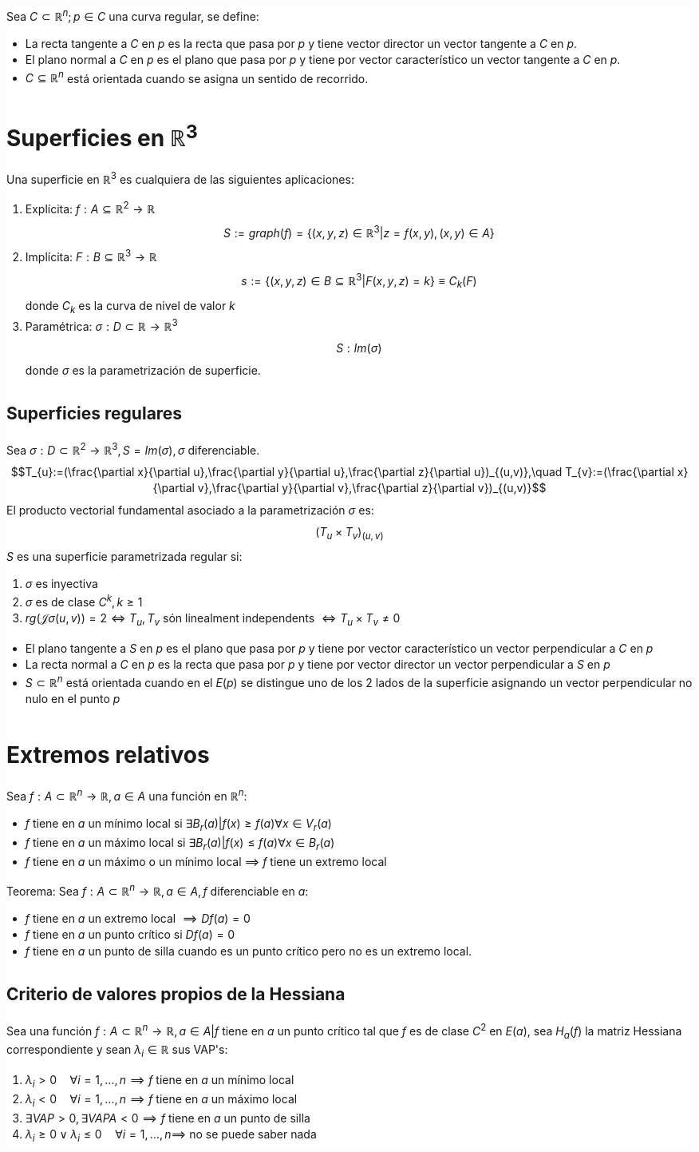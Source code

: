 Sea $C\subset \mathbb R^{n};p\in C$ una curva regular, se define: 
- La recta tangente a $C$ en $p$ es la recta que pasa por $p$ y tiene vector director un vector tangente a $C$ en $p$.
- El plano normal a $C$ en $p$ es el plano que pasa por $p$ y tiene por vector característico un vector tangente a $C$ en $p$.
- $C\subseteq\mathbb R^{n}$ está orientada cuando se asigna un sentido de recorrido.
# Superficies en $\mathbb R^{3}$ 
Una superficie en $\mathbb R^{3}$ es cualquiera de las siguientes aplicaciones: 
1. Explícita: $f:A\subseteq\mathbb R^{2}\to\mathbb R$ $$S:=graph(f)=\{(x,y,z)\in\mathbb R^{3}|z=f(x,y),(x,y)\in A\}$$
2. Implícita: $F:B\subseteq\mathbb R^{3}\to\mathbb R$ $$s:=\{(x,y,z)\in B\subseteq\mathbb R^{3}|F(x,y,z)=k\}\equiv C_{k}(F)$$ donde $C_{k}$ es la curva de nivel de valor $k$ 
3. Paramétrica: $\sigma:D\subset\mathbb R\to\mathbb R^{3}$ $$S:Im(\sigma)$$ donde $\sigma$ es la parametrización de superficie.

## Superficies regulares
Sea $\sigma:D\subset\mathbb R^{2}\to\mathbb R^{3},S=Im(\sigma),\sigma$ diferenciable.
$$T_{u}:=(\frac{\partial x}{\partial u},\frac{\partial y}{\partial u},\frac{\partial z}{\partial u})_{(u,v)},\quad T_{v}:=(\frac{\partial x}{\partial v},\frac{\partial y}{\partial v},\frac{\partial z}{\partial v})_{(u,v)}$$
El producto vectorial fundamental asociado a la parametrización $\sigma$ es: $$(T_{u}\times T_{v})_{(u,v)}$$$S$ es una superficie parametrizada regular si:
1. $\sigma$ es inyectiva
2. $\sigma$ es de clase $C^{k},k\geq 1$
3. $rg(\mathcal J\sigma(u,v))=2\iff T_{u},T_{v}$ són linealment independents $\iff T_{u}\times T_{v}\neq 0$

- El plano tangente a $S$ en $p$ es el plano que pasa por $p$ y tiene por vector característico un vector perpendicular a $C$ en $p$ 
- La recta normal a $C$ en $p$ es la recta que pasa por $p$ y tiene por vector director un vector perpendicular a $S$ en $p$ 
- $S\subset\mathbb R^{n}$ está orientada cuando en el $E(p)$ se distingue uno de los 2 lados de la superficie asignando un vector perpendicular no nulo en el punto $p$ 

# Extremos relativos
Sea $f:A\subset\mathbb R^{n}\to\mathbb R,a\in A$ una función en $\mathbb R^{n}$:
- $f$ tiene en $a$ un mínimo local si $\exists B_{r}(a)|f(x)\geq f(a)\forall x\in V_{r}(a)$
- $f$ tiene en $a$ un máximo local si $\exists B_{r}(a)|f(x)\leq f(a)\forall x\in B_{r}(a)$ 
- $f$ tiene en $a$ un máximo o un mínimo local $\implies$ $f$ tiene un extremo local

Teorema: Sea $f:A\subset\mathbb R^{n}\to\mathbb R,a\in A,f$ diferenciable en $a$:
- $f$ tiene en $a$ un extremo local $\implies Df(a)=0$ 
- $f$ tiene en $a$ un punto crítico si $Df(a)=0$
- $f$ tiene en $a$ un punto de silla cuando es un punto crítico pero no es un extremo local.

## Criterio de valores propios de la Hessiana
Sea una función $f:A\subset\mathbb R^{n}\to\mathbb R,a\in A|f$ tiene en $a$ un punto crítico tal que $f$ es de clase $C^{2}$ en $E(a)$, sea $H_{a}(f)$ la matriz Hessiana correspondiente y sean $\lambda_{i}\in\mathbb R$ sus VAP's:
1. $\lambda_{i}>0\quad\forall i=1,\dots,n\implies f$ tiene en $a$ un mínimo local
2. $\lambda_{i}<0\quad\forall i=1,\dots,n\implies f$ tiene en $a$ un máximo local
3. $\exists VAP>0,\exists VAPA<0\implies f$ tiene en $a$ un punto de silla
4. $\lambda_{i}\geq0\lor\lambda_{i}\leq 0\quad\forall i=1,\dots,n\implies$ no se puede saber nada
